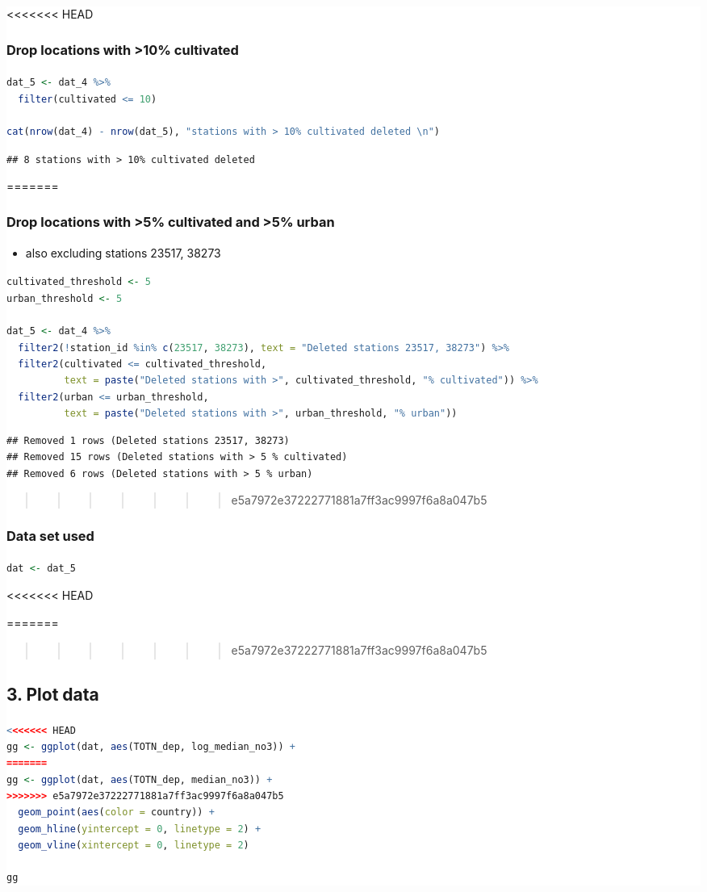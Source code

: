 <<<<<<< HEAD
### Drop locations with >10% cultivated    

```r
dat_5 <- dat_4 %>%
  filter(cultivated <= 10)

cat(nrow(dat_4) - nrow(dat_5), "stations with > 10% cultivated deleted \n")
```

```
## 8 stations with > 10% cultivated deleted
```


=======


### Drop locations with >5% cultivated and >5% urban     
- also excluding stations 23517, 38273    

```r
cultivated_threshold <- 5
urban_threshold <- 5

dat_5 <- dat_4 %>%
  filter2(!station_id %in% c(23517, 38273), text = "Deleted stations 23517, 38273") %>%
  filter2(cultivated <= cultivated_threshold, 
          text = paste("Deleted stations with >", cultivated_threshold, "% cultivated")) %>%
  filter2(urban <= urban_threshold, 
          text = paste("Deleted stations with >", urban_threshold, "% urban"))
```

```
## Removed 1 rows (Deleted stations 23517, 38273)
## Removed 15 rows (Deleted stations with > 5 % cultivated)
## Removed 6 rows (Deleted stations with > 5 % urban)
```



>>>>>>> e5a7972e37222771881a7ff3ac9997f6a8a047b5
### Data set used  

```r
dat <- dat_5
```


<<<<<<< HEAD

=======
>>>>>>> e5a7972e37222771881a7ff3ac9997f6a8a047b5
## 3. Plot data      


```r
<<<<<<< HEAD
gg <- ggplot(dat, aes(TOTN_dep, log_median_no3)) + 
=======
gg <- ggplot(dat, aes(TOTN_dep, median_no3)) + 
>>>>>>> e5a7972e37222771881a7ff3ac9997f6a8a047b5
  geom_point(aes(color = country)) +
  geom_hline(yintercept = 0, linetype = 2) + 
  geom_vline(xintercept = 0, linetype = 2) 
  
gg
```

